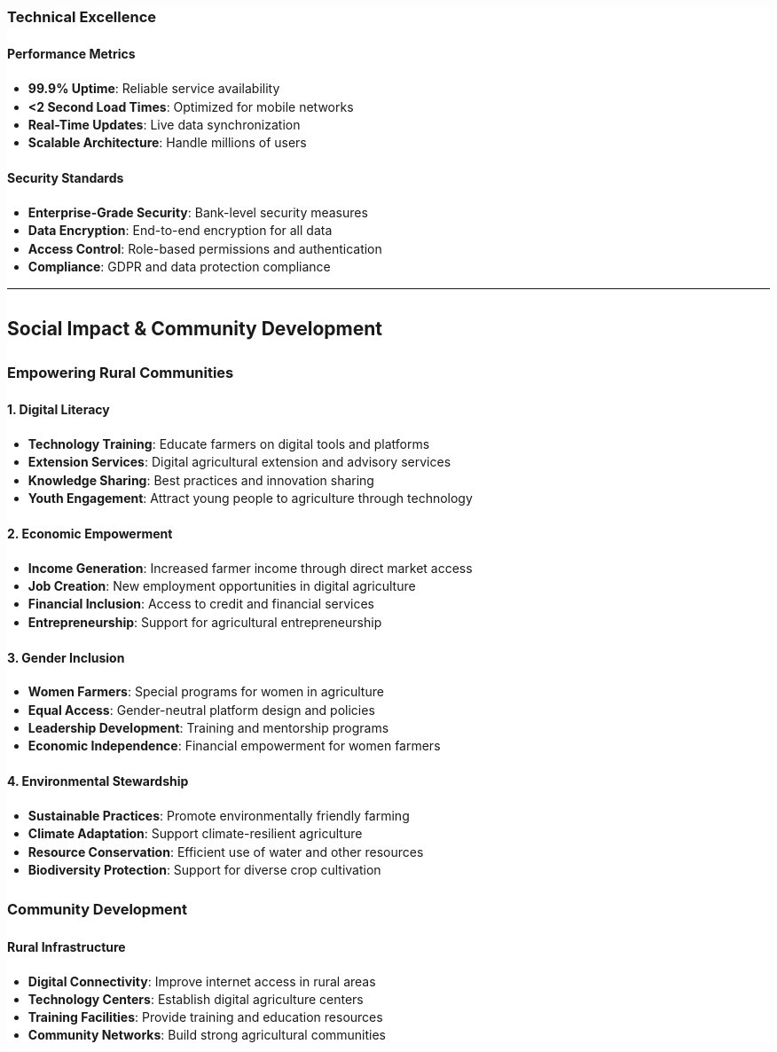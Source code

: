 ### Technical Excellence

#### **Performance Metrics**
- **99.9% Uptime**: Reliable service availability
- **<2 Second Load Times**: Optimized for mobile networks
- **Real-Time Updates**: Live data synchronization
- **Scalable Architecture**: Handle millions of users

#### **Security Standards**
- **Enterprise-Grade Security**: Bank-level security measures
- **Data Encryption**: End-to-end encryption for all data
- **Access Control**: Role-based permissions and authentication
- **Compliance**: GDPR and data protection compliance

---

## Social Impact & Community Development

### Empowering Rural Communities

#### 1. **Digital Literacy**
- **Technology Training**: Educate farmers on digital tools and platforms
- **Extension Services**: Digital agricultural extension and advisory services
- **Knowledge Sharing**: Best practices and innovation sharing
- **Youth Engagement**: Attract young people to agriculture through technology

#### 2. **Economic Empowerment**
- **Income Generation**: Increased farmer income through direct market access
- **Job Creation**: New employment opportunities in digital agriculture
- **Financial Inclusion**: Access to credit and financial services
- **Entrepreneurship**: Support for agricultural entrepreneurship

#### 3. **Gender Inclusion**
- **Women Farmers**: Special programs for women in agriculture
- **Equal Access**: Gender-neutral platform design and policies
- **Leadership Development**: Training and mentorship programs
- **Economic Independence**: Financial empowerment for women farmers

#### 4. **Environmental Stewardship**
- **Sustainable Practices**: Promote environmentally friendly farming
- **Climate Adaptation**: Support climate-resilient agriculture
- **Resource Conservation**: Efficient use of water and other resources
- **Biodiversity Protection**: Support for diverse crop cultivation

### Community Development

#### **Rural Infrastructure**
- **Digital Connectivity**: Improve internet access in rural areas
- **Technology Centers**: Establish digital agriculture centers
- **Training Facilities**: Provide training and education resources
- **Community Networks**: Build strong agricultural communities
